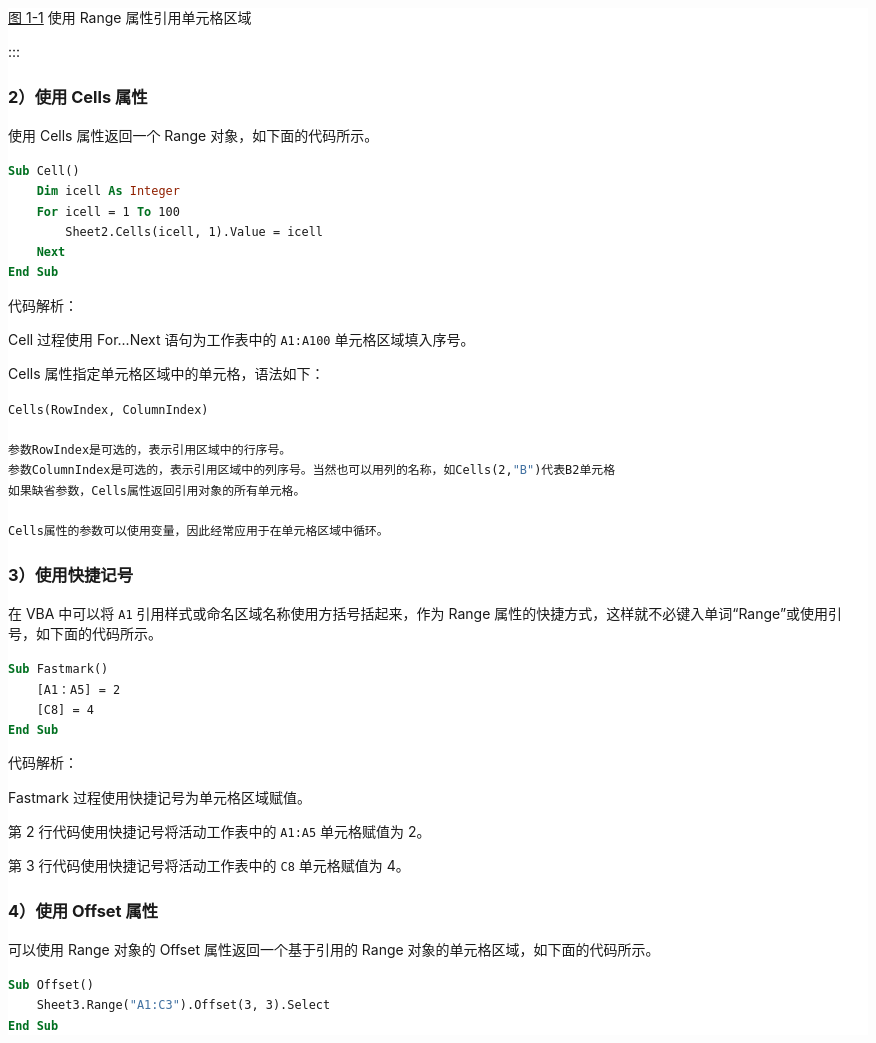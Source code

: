 <u>图 1-1</u>	使用 Range 属性引用单元格区域

:::

### 2）使用 Cells 属性

使用 Cells 属性返回一个 Range 对象，如下面的代码所示。

```vb
Sub Cell()
	Dim icell As Integer
	For icell = 1 To 100
		Sheet2.Cells(icell, 1).Value = icell
	Next
End Sub
```

代码解析：

Cell 过程使用 For...Next 语句为工作表中的 `A1:A100` 单元格区域填入序号。

Cells 属性指定单元格区域中的单元格，语法如下：

```vb
Cells(RowIndex, ColumnIndex)

参数RowIndex是可选的，表示引用区域中的行序号。
参数ColumnIndex是可选的，表示引用区域中的列序号。当然也可以用列的名称，如Cells(2,"B")代表B2单元格
如果缺省参数，Cells属性返回引用对象的所有单元格。

Cells属性的参数可以使用变量，因此经常应用于在单元格区域中循环。
```

### 3）使用快捷记号

在 VBA 中可以将 `A1` 引用样式或命名区域名称使用方括号括起来，作为 Range 属性的快捷方式，这样就不必键入单词“Range”或使用引号，如下面的代码所示。

```vb
Sub Fastmark()
	[A1：A5] = 2
	[C8] = 4
End Sub
```

代码解析：

Fastmark 过程使用快捷记号为单元格区域赋值。

第 2 行代码使用快捷记号将活动工作表中的 `A1:A5` 单元格赋值为 2。

第 3 行代码使用快捷记号将活动工作表中的 `C8` 单元格赋值为 4。

### 4）使用 Offset 属性

可以使用 Range 对象的 Offset 属性返回一个基于引用的 Range 对象的单元格区域，如下面的代码所示。

```vb
Sub Offset()
	Sheet3.Range("A1:C3").Offset(3, 3).Select
End Sub
```
